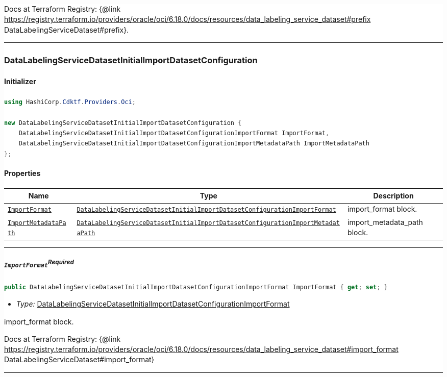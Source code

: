 Docs at Terraform Registry: {@link https://registry.terraform.io/providers/oracle/oci/6.18.0/docs/resources/data_labeling_service_dataset#prefix DataLabelingServiceDataset#prefix}.

---

### DataLabelingServiceDatasetInitialImportDatasetConfiguration <a name="DataLabelingServiceDatasetInitialImportDatasetConfiguration" id="rhizo-co-terraform-provider-oci.dataLabelingServiceDataset.DataLabelingServiceDatasetInitialImportDatasetConfiguration"></a>

#### Initializer <a name="Initializer" id="rhizo-co-terraform-provider-oci.dataLabelingServiceDataset.DataLabelingServiceDatasetInitialImportDatasetConfiguration.Initializer"></a>

```csharp
using HashiCorp.Cdktf.Providers.Oci;

new DataLabelingServiceDatasetInitialImportDatasetConfiguration {
    DataLabelingServiceDatasetInitialImportDatasetConfigurationImportFormat ImportFormat,
    DataLabelingServiceDatasetInitialImportDatasetConfigurationImportMetadataPath ImportMetadataPath
};
```

#### Properties <a name="Properties" id="Properties"></a>

| **Name** | **Type** | **Description** |
| --- | --- | --- |
| <code><a href="#rhizo-co-terraform-provider-oci.dataLabelingServiceDataset.DataLabelingServiceDatasetInitialImportDatasetConfiguration.property.importFormat">ImportFormat</a></code> | <code><a href="#rhizo-co-terraform-provider-oci.dataLabelingServiceDataset.DataLabelingServiceDatasetInitialImportDatasetConfigurationImportFormat">DataLabelingServiceDatasetInitialImportDatasetConfigurationImportFormat</a></code> | import_format block. |
| <code><a href="#rhizo-co-terraform-provider-oci.dataLabelingServiceDataset.DataLabelingServiceDatasetInitialImportDatasetConfiguration.property.importMetadataPath">ImportMetadataPath</a></code> | <code><a href="#rhizo-co-terraform-provider-oci.dataLabelingServiceDataset.DataLabelingServiceDatasetInitialImportDatasetConfigurationImportMetadataPath">DataLabelingServiceDatasetInitialImportDatasetConfigurationImportMetadataPath</a></code> | import_metadata_path block. |

---

##### `ImportFormat`<sup>Required</sup> <a name="ImportFormat" id="rhizo-co-terraform-provider-oci.dataLabelingServiceDataset.DataLabelingServiceDatasetInitialImportDatasetConfiguration.property.importFormat"></a>

```csharp
public DataLabelingServiceDatasetInitialImportDatasetConfigurationImportFormat ImportFormat { get; set; }
```

- *Type:* <a href="#rhizo-co-terraform-provider-oci.dataLabelingServiceDataset.DataLabelingServiceDatasetInitialImportDatasetConfigurationImportFormat">DataLabelingServiceDatasetInitialImportDatasetConfigurationImportFormat</a>

import_format block.

Docs at Terraform Registry: {@link https://registry.terraform.io/providers/oracle/oci/6.18.0/docs/resources/data_labeling_service_dataset#import_format DataLabelingServiceDataset#import_format}

---
